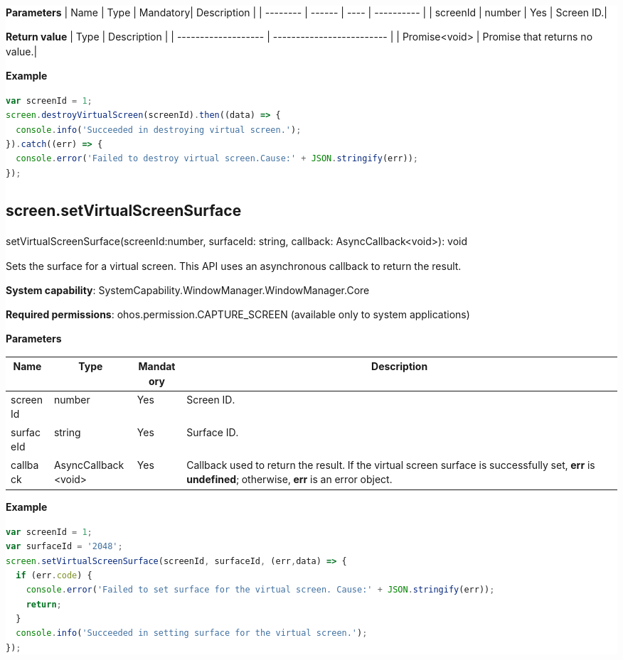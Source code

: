 **Parameters**
| Name  | Type  | Mandatory| Description      |
| -------- | ------ | ---- | ---------- |
| screenId | number | Yes  | Screen ID.|

**Return value**
| Type               | Description                     |
| ------------------- | ------------------------- |
| Promise&lt;void&gt; | Promise that returns no value.|

**Example**
```js
var screenId = 1;
screen.destroyVirtualScreen(screenId).then((data) => {
  console.info('Succeeded in destroying virtual screen.');
}).catch((err) => {
  console.error('Failed to destroy virtual screen.Cause:' + JSON.stringify(err));
});
```

## screen.setVirtualScreenSurface
setVirtualScreenSurface(screenId:number, surfaceId: string, callback: AsyncCallback&lt;void&gt;): void

Sets the surface for a virtual screen. This API uses an asynchronous callback to return the result.

**System capability**: SystemCapability.WindowManager.WindowManager.Core

**Required permissions**: ohos.permission.CAPTURE_SCREEN (available only to system applications)

**Parameters**

| Name   | Type                     | Mandatory| Description                                                        |
| --------- | ------------------------- | ---- | ------------------------------------------------------------ |
| screenId  | number                    | Yes  | Screen ID.                                                  |
| surfaceId | string                    | Yes  | Surface ID.                                               |
| callback  | AsyncCallback&lt;void&gt; | Yes  | Callback used to return the result. If the virtual screen surface is successfully set, **err** is **undefined**; otherwise, **err** is an error object.|

**Example**

```js
var screenId = 1;
var surfaceId = '2048';
screen.setVirtualScreenSurface(screenId, surfaceId, (err,data) => {
  if (err.code) {
    console.error('Failed to set surface for the virtual screen. Cause:' + JSON.stringify(err));
    return;
  }
  console.info('Succeeded in setting surface for the virtual screen.');
});
```
